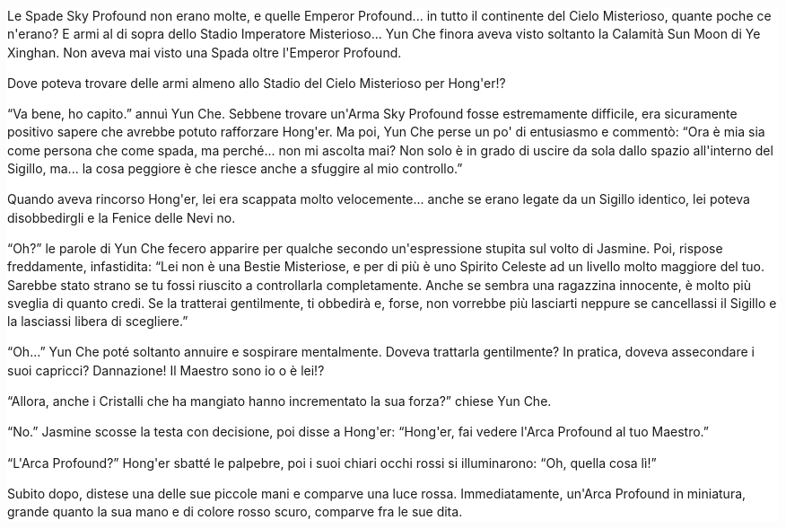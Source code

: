 
Le Spade Sky Profound non erano molte, e quelle Emperor Profound... in tutto il continente del Cielo Misterioso, quante poche ce n'erano? E armi al di sopra dello Stadio Imperatore Misterioso... Yun Che finora aveva visto soltanto la Calamità Sun Moon di Ye Xinghan. Non aveva mai visto una Spada oltre l'Emperor Profound.


Dove poteva trovare delle armi almeno allo Stadio del Cielo Misterioso per Hong'er!?


“Va bene, ho capito.” annuì Yun Che. Sebbene trovare un'Arma Sky Profound fosse estremamente difficile, era sicuramente positivo sapere che avrebbe potuto rafforzare Hong'er. Ma poi, Yun Che perse un po' di entusiasmo e commentò: “Ora è mia sia come persona che come spada, ma perché... non mi ascolta mai? Non solo è in grado di uscire da sola dallo spazio all'interno del Sigillo, ma... la cosa peggiore è che riesce anche a sfuggire al mio controllo.”


Quando aveva rincorso Hong'er, lei era scappata molto velocemente... anche se erano legate da un Sigillo identico, lei poteva disobbedirgli e la Fenice delle Nevi no.


“Oh?” le parole di Yun Che fecero apparire per qualche secondo un'espressione stupita sul volto di Jasmine. Poi, rispose freddamente, infastidita: “Lei non è una Bestie Misteriose, e per di più è uno Spirito Celeste ad un livello molto maggiore del tuo. Sarebbe stato strano se tu fossi riuscito a controllarla completamente. Anche se sembra una ragazzina innocente, è molto più sveglia di quanto credi. Se la tratterai gentilmente, ti obbedirà e, forse, non vorrebbe più lasciarti neppure se cancellassi il Sigillo e la lasciassi libera di scegliere.”


“Oh...” Yun Che poté soltanto annuire e sospirare mentalmente. Doveva trattarla gentilmente? In pratica, doveva assecondare i suoi capricci? Dannazione! Il Maestro sono io o è lei!?


“Allora, anche i Cristalli che ha mangiato hanno incrementato la sua forza?” chiese Yun Che. 


“No.” Jasmine scosse la testa con decisione, poi disse a Hong'er: “Hong'er, fai vedere l'Arca Profound al tuo Maestro.”


“L'Arca Profound?” Hong'er sbatté le palpebre, poi i suoi chiari occhi rossi si illuminarono: “Oh, quella cosa lì!”


Subito dopo, distese una delle sue piccole mani e comparve una luce rossa. Immediatamente, un'Arca Profound in miniatura, grande quanto la sua mano e di colore rosso scuro, comparve fra le sue dita.
                                


                                



